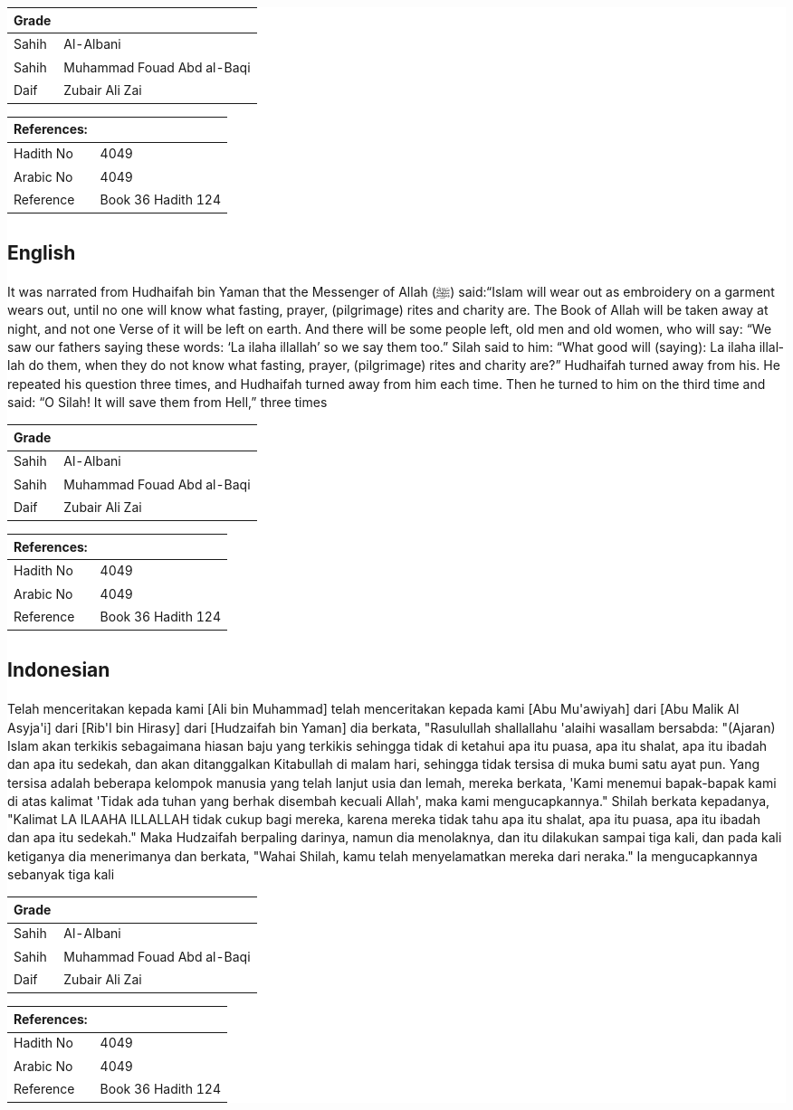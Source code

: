 <div style={{backgroundColor:'#f8f9fa',padding:20, marginBottom: 10}}><table> <thead> <tr> <th>Grade</th> <th></th> </tr> </thead> <tbody> <tr><td>Sahih</td><td>Al-Albani</td></tr><tr><td>Sahih</td><td>Muhammad Fouad Abd al-Baqi</td></tr><tr><td>Daif</td><td>Zubair Ali Zai</td></tr></tbody></table><table> <thead> <tr> <th>References:</th> <th></th> </tr> </thead> <tbody><tr><td>Hadith No</td><td>4049</td></tr><tr><td>Arabic No</td><td>4049</td></tr><tr><td>Reference</td><td>Book 36 Hadith 124</td></tr></tbody></table></div>

## English


<div dir="ltr" lang="en" style={{fontSize:'larger',backgroundColor:'#f8f9fa',padding:20}}>
It was narrated from Hudhaifah bin Yaman that the Messenger of Allah (ﷺ) said:“Islam will wear out as embroidery on a garment wears out, until no one will know what fasting, prayer, (pilgrimage) rites and charity are. The Book of Allah will be taken away at night, and not one Verse of it will be left on earth. And there will be some people left, old men and old women, who will say: “We saw our fathers saying these words: ‘La ilaha illallah’ so we say them too.” Silah said to him: “What good will (saying): La ilaha illallah do them, when they do not know what fasting, prayer, (pilgrimage) rites and charity are?” Hudhaifah turned away from his. He repeated his question three times, and Hudhaifah turned away from him each time. Then he turned to him on the third time and said: “O Silah! It will save them from Hell,” three times
</div>
<div style={{backgroundColor:'#f8f9fa',padding:20, marginBottom: 10}}><table> <thead> <tr> <th>Grade</th> <th></th> </tr> </thead> <tbody> <tr><td>Sahih</td><td>Al-Albani</td></tr><tr><td>Sahih</td><td>Muhammad Fouad Abd al-Baqi</td></tr><tr><td>Daif</td><td>Zubair Ali Zai</td></tr></tbody></table><table> <thead> <tr> <th>References:</th> <th></th> </tr> </thead> <tbody><tr><td>Hadith No</td><td>4049</td></tr><tr><td>Arabic No</td><td>4049</td></tr><tr><td>Reference</td><td>Book 36 Hadith 124</td></tr></tbody></table></div>

## Indonesian


<div dir="ltr" lang="id" style={{fontSize:'larger',backgroundColor:'#f8f9fa',padding:20}}>
Telah menceritakan kepada kami [Ali bin Muhammad] telah menceritakan kepada kami [Abu Mu'awiyah] dari [Abu Malik Al Asyja'i] dari [Rib'I bin Hirasy] dari [Hudzaifah bin Yaman] dia berkata, "Rasulullah shallallahu 'alaihi wasallam bersabda: "(Ajaran) Islam akan terkikis sebagaimana hiasan baju yang terkikis sehingga tidak di ketahui apa itu puasa, apa itu shalat, apa itu ibadah dan apa itu sedekah, dan akan ditanggalkan Kitabullah di malam hari, sehingga tidak tersisa di muka bumi satu ayat pun. Yang tersisa adalah beberapa kelompok manusia yang telah lanjut usia dan lemah, mereka berkata, 'Kami menemui bapak-bapak kami di atas kalimat 'Tidak ada tuhan yang berhak disembah kecuali Allah', maka kami mengucapkannya." Shilah berkata kepadanya, "Kalimat LA ILAAHA ILLALLAH tidak cukup bagi mereka, karena mereka tidak tahu apa itu shalat, apa itu puasa, apa itu ibadah dan apa itu sedekah." Maka Hudzaifah berpaling darinya, namun dia menolaknya, dan itu dilakukan sampai tiga kali, dan pada kali ketiganya dia menerimanya dan berkata, "Wahai Shilah, kamu telah menyelamatkan mereka dari neraka." Ia mengucapkannya sebanyak tiga kali
</div>
<div style={{backgroundColor:'#f8f9fa',padding:20, marginBottom: 10}}><table> <thead> <tr> <th>Grade</th> <th></th> </tr> </thead> <tbody> <tr><td>Sahih</td><td>Al-Albani</td></tr><tr><td>Sahih</td><td>Muhammad Fouad Abd al-Baqi</td></tr><tr><td>Daif</td><td>Zubair Ali Zai</td></tr></tbody></table><table> <thead> <tr> <th>References:</th> <th></th> </tr> </thead> <tbody><tr><td>Hadith No</td><td>4049</td></tr><tr><td>Arabic No</td><td>4049</td></tr><tr><td>Reference</td><td>Book 36 Hadith 124</td></tr></tbody></table></div>
